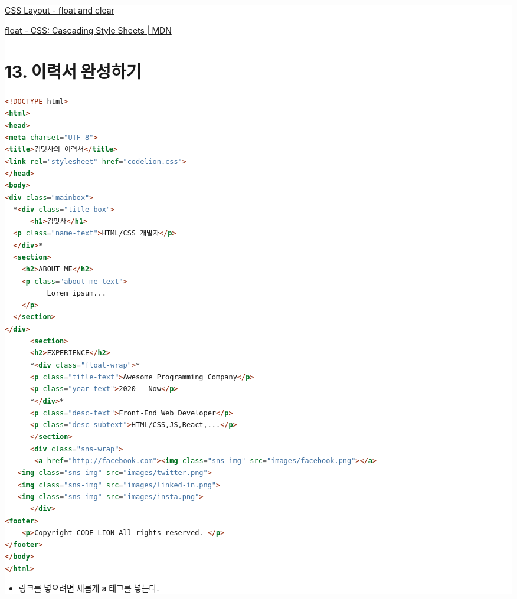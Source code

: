 [CSS Layout - float and clear](https://www.w3schools.com/css/css_float.asp)

[float - CSS&colon; Cascading Style Sheets | MDN](https://developer.mozilla.org/ko/docs/Web/CSS/float)
  
  # 13. 이력서 완성하기
  
  ```html
<!DOCTYPE html>
<html>
<head>
  <meta charset="UTF-8">
  <title>김멋사의 이력서</title>
  <link rel="stylesheet" href="codelion.css">
</head>
<body>
  <div class="mainbox">
    *<div class="title-box">
		<h1>김멋사</h1>
    <p class="name-text">HTML/CSS 개발자</p>
	</div>*
    <section>
      <h2>ABOUT ME</h2>
      <p class="about-me-text">
			Lorem ipsum... 
      </p>
    </section>
  </div>
		<section>
		<h2>EXPERIENCE</h2>
		*<div class="float-wrap">*
		<p class="title-text">Awesome Programming Company</p>
		<p class="year-text">2020 - Now</p>
		*</div>*
		<p class="desc-text">Front-End Web Developer</p> 
		<p class="desc-subtext">HTML/CSS,JS,React,...</p>
		</section>
		<div class="sns-wrap">
	 	 <a href="http://facebook.com"><img class="sns-img" src="images/facebook.png"></a>
     <img class="sns-img" src="images/twitter.png">
     <img class="sns-img" src="images/linked-in.png">
     <img class="sns-img" src="images/insta.png">
		</div>
  <footer>
      <p>Copyright CODE LION All rights reserved. </p>
  </footer>
</body>
</html>
```

- 링크를 넣으려면 새롭게 a 태그를 넣는다. <a href=””> </a>
